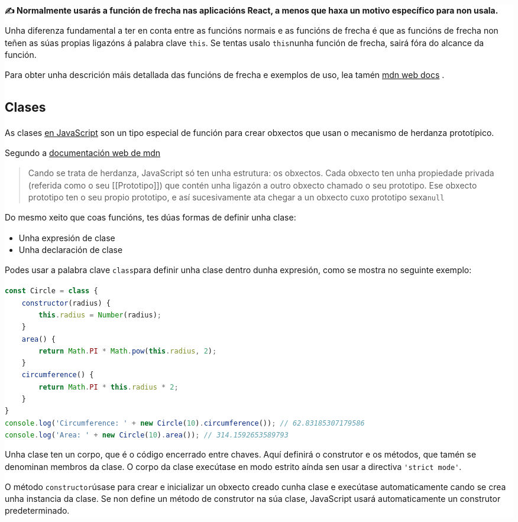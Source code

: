 **✍️ Normalmente usarás a función de frecha nas aplicacións React, a menos que haxa un motivo específico para non usala.**

Unha diferenza fundamental a ter en conta entre as funcións normais e as funcións de frecha é que as funcións de frecha non teñen as súas propias ligazóns á palabra clave `this`. Se tentas usalo `this`nunha función de frecha, sairá fóra do alcance da función.

Para obter unha descrición máis detallada das funcións de frecha e exemplos de uso, lea tamén [mdn web docs](https://developer.mozilla.org/en-US/docs/Web/JavaScript/Reference/Functions/Arrow_functions) .

## Clases

As clases [en JavaScript](https://developer.mozilla.org/en-US/docs/Learn/JavaScript/Objects/Classes_in_JavaScript) son un tipo especial de función para crear obxectos que usan o mecanismo de herdanza prototípico.

Segundo a [documentación web de mdn](https://developer.mozilla.org/en-US/docs/Web/JavaScript/Inheritance_and_the_prototype_chain)

> Cando se trata de herdanza, JavaScript só ten unha estrutura: os obxectos. Cada obxecto ten unha propiedade privada (referida como o seu [[Prototipo]]) que contén unha ligazón a outro obxecto chamado o seu prototipo. Ese obxecto prototipo ten o seu propio prototipo, e así sucesivamente ata chegar a un obxecto cuxo prototipo sexa`null`

Do mesmo xeito que coas funcións, tes dúas formas de definir unha clase:

- Unha expresión de clase
- Unha declaración de clase

Podes usar a palabra clave `class`para definir unha clase dentro dunha expresión, como se mostra no seguinte exemplo:

```javascript
const Circle = class {
	constructor(radius) {
		this.radius = Number(radius);
	}
	area() {
		return Math.PI * Math.pow(this.radius, 2);
	}
	circumference() {
		return Math.PI * this.radius * 2;
	}
}
console.log('Circumference: ' + new Circle(10).circumference()); // 62.83185307179586
console.log('Area: ' + new Circle(10).area()); // 314.1592653589793
```

Unha clase ten un corpo, que é o código encerrado entre chaves. Aquí definirá o construtor e os métodos, que tamén se denominan membros da clase. O corpo da clase execútase en modo estrito aínda sen usar a directiva `'strict mode'`.

O método `constructor`úsase para crear e inicializar un obxecto creado cunha clase e execútase automaticamente cando se crea unha instancia da clase. Se non define un método de construtor na súa clase, JavaScript usará automaticamente un construtor predeterminado.
